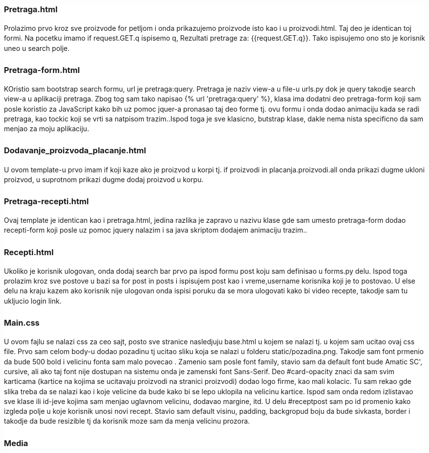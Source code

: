 ### Pretraga.html

Prolazimo prvo kroz sve proizvode for petljom i onda prikazujemo proizvode isto kao i u proizvodi.html. Taj deo je identican toj formi. Na pocetku imamo if request.GET.q ispisemo q, Rezultati pretrage za: {{request.GET.q}}. Tako ispisujemo ono sto je korisnik uneo u search polje. 

### Pretraga-form.html

KOristio sam bootstrap search formu, url je pretraga:query. Pretraga je naziv view-a u file-u urls.py dok je query takodje search view-a u aplikaciji pretraga. Zbog tog sam tako napisao {% url 'pretraga:query' %}, klasa ima dodatni deo pretraga-form koji sam posle koristio za JavaScript kako bih uz pomoc jquer-a pronasao taj deo forme tj. ovu formu i onda dodao animaciju kada se radi pretraga, kao tockic koji se vrti sa natpisom trazim..Ispod toga je sve klasicno, butstrap klase, dakle nema nista specificno da sam menjao za moju aplikaciju. 


### Dodavanje_proizvoda_placanje.html

U ovom template-u prvo imam if koji kaze ako je proizvod u korpi tj. if proizvodi in placanja.proizvodi.all onda prikazi dugme ukloni proizvod, u suprotnom prikazi dugme dodaj proizvod u korpu. 


### Pretraga-recepti.html

Ovaj template je identican kao i pretraga.html, jedina razlika je zapravo u nazivu klase gde sam umesto pretraga-form dodao recepti-form koji posle uz pomoc jquery nalazim i sa java skriptom dodajem animaciju trazim..

### Recepti.html

Ukoliko je korisnik ulogovan, onda dodaj search bar prvo pa ispod formu post koju sam definisao u forms.py delu. 
Ispod toga prolazim kroz sve postove u bazi sa for post in posts i ispisujem post kao i vreme,username korisnika koji je to postovao. 
U else delu na kraju kazem ako korisnik nije ulogovan onda ispisi poruku da se mora ulogovati kako bi video recepte, takodje sam tu ukljucio login link. 

### Main.css

U ovom fajlu se nalazi css za ceo sajt, posto sve stranice nasledjuju base.html u kojem se nalazi tj. u kojem sam ucitao ovaj css file. Prvo sam celom body-u dodao pozadinu tj ucitao sliku koja se nalazi u folderu static/pozadina.png. Takodje sam font prmenio da bude 500 bold i velicinu fonta sam malo povecao . Zamenio sam posle font family, stavio sam da default font bude Amatic SC', cursive, ali ako taj font nije dostupan na sistemu onda je zamenski font Sans-Serif. Deo #card-opacity znaci da sam svim karticama (kartice na kojima se ucitavaju proizvodi na stranici proizvodi) dodao logo firme, kao mali kolacic. Tu sam rekao gde slika treba da se nalazi kao i koje velicine da bude kako bi se lepo uklopila na velicinu kartice. Ispod sam onda redom izlistavao sve klase ili id-jeve kojima sam menjao uglavnom velicinu, dodavao margine, itd. U delu #receptpost sam po id promenio kako izgleda polje u koje korisnik unosi novi recept. Stavio sam default visinu, padding, backgropud boju da bude sivkasta, border i takodje da bude resizible tj da korisnik moze sam da menja velicinu prozora. 

### Media 
